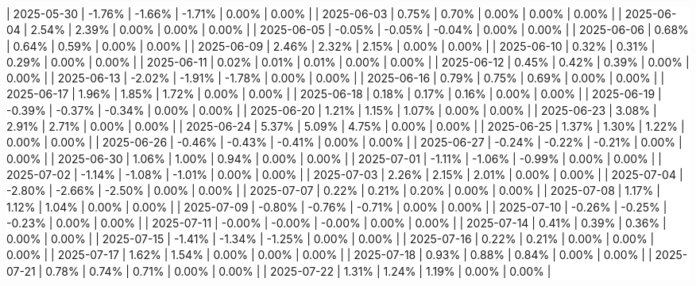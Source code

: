 | 2025-05-30 | -1.76%    | -1.66%    | -1.71%             | 0.00%               | 0.00%    |
| 2025-06-03 | 0.75%     | 0.70%     | 0.00%              | 0.00%               | 0.00%    |
| 2025-06-04 | 2.54%     | 2.39%     | 0.00%              | 0.00%               | 0.00%    |
| 2025-06-05 | -0.05%    | -0.05%    | -0.04%             | 0.00%               | 0.00%    |
| 2025-06-06 | 0.68%     | 0.64%     | 0.59%              | 0.00%               | 0.00%    |
| 2025-06-09 | 2.46%     | 2.32%     | 2.15%              | 0.00%               | 0.00%    |
| 2025-06-10 | 0.32%     | 0.31%     | 0.29%              | 0.00%               | 0.00%    |
| 2025-06-11 | 0.02%     | 0.01%     | 0.01%              | 0.00%               | 0.00%    |
| 2025-06-12 | 0.45%     | 0.42%     | 0.39%              | 0.00%               | 0.00%    |
| 2025-06-13 | -2.02%    | -1.91%    | -1.78%             | 0.00%               | 0.00%    |
| 2025-06-16 | 0.79%     | 0.75%     | 0.69%              | 0.00%               | 0.00%    |
| 2025-06-17 | 1.96%     | 1.85%     | 1.72%              | 0.00%               | 0.00%    |
| 2025-06-18 | 0.18%     | 0.17%     | 0.16%              | 0.00%               | 0.00%    |
| 2025-06-19 | -0.39%    | -0.37%    | -0.34%             | 0.00%               | 0.00%    |
| 2025-06-20 | 1.21%     | 1.15%     | 1.07%              | 0.00%               | 0.00%    |
| 2025-06-23 | 3.08%     | 2.91%     | 2.71%              | 0.00%               | 0.00%    |
| 2025-06-24 | 5.37%     | 5.09%     | 4.75%              | 0.00%               | 0.00%    |
| 2025-06-25 | 1.37%     | 1.30%     | 1.22%              | 0.00%               | 0.00%    |
| 2025-06-26 | -0.46%    | -0.43%    | -0.41%             | 0.00%               | 0.00%    |
| 2025-06-27 | -0.24%    | -0.22%    | -0.21%             | 0.00%               | 0.00%    |
| 2025-06-30 | 1.06%     | 1.00%     | 0.94%              | 0.00%               | 0.00%    |
| 2025-07-01 | -1.11%    | -1.06%    | -0.99%             | 0.00%               | 0.00%    |
| 2025-07-02 | -1.14%    | -1.08%    | -1.01%             | 0.00%               | 0.00%    |
| 2025-07-03 | 2.26%     | 2.15%     | 2.01%              | 0.00%               | 0.00%    |
| 2025-07-04 | -2.80%    | -2.66%    | -2.50%             | 0.00%               | 0.00%    |
| 2025-07-07 | 0.22%     | 0.21%     | 0.20%              | 0.00%               | 0.00%    |
| 2025-07-08 | 1.17%     | 1.12%     | 1.04%              | 0.00%               | 0.00%    |
| 2025-07-09 | -0.80%    | -0.76%    | -0.71%             | 0.00%               | 0.00%    |
| 2025-07-10 | -0.26%    | -0.25%    | -0.23%             | 0.00%               | 0.00%    |
| 2025-07-11 | -0.00%    | -0.00%    | -0.00%             | 0.00%               | 0.00%    |
| 2025-07-14 | 0.41%     | 0.39%     | 0.36%              | 0.00%               | 0.00%    |
| 2025-07-15 | -1.41%    | -1.34%    | -1.25%             | 0.00%               | 0.00%    |
| 2025-07-16 | 0.22%     | 0.21%     | 0.00%              | 0.00%               | 0.00%    |
| 2025-07-17 | 1.62%     | 1.54%     | 0.00%              | 0.00%               | 0.00%    |
| 2025-07-18 | 0.93%     | 0.88%     | 0.84%              | 0.00%               | 0.00%    |
| 2025-07-21 | 0.78%     | 0.74%     | 0.71%              | 0.00%               | 0.00%    |
| 2025-07-22 | 1.31%     | 1.24%     | 1.19%              | 0.00%               | 0.00%    |